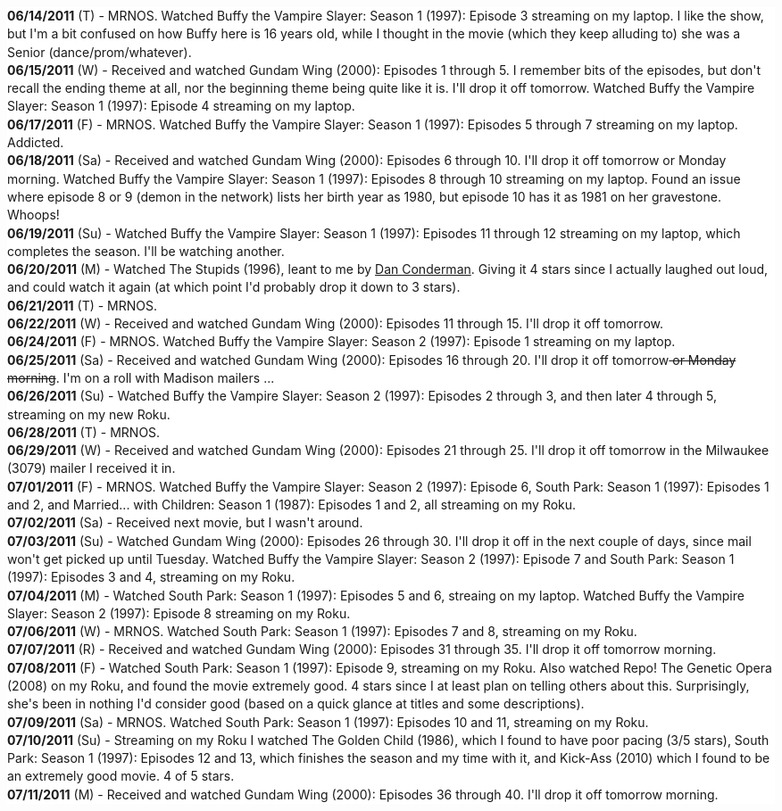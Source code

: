 <strong>06/14/2011</strong> (T) - MRNOS. Watched&nbsp;Buffy the Vampire Slayer: Season 1 (1997): Episode 3 streaming on my laptop. I like the show, but I'm a bit confused on how Buffy here is 16 years old, while I thought in the movie (which they keep alluding to) she was a Senior (dance/prom/whatever).<br />
<strong>06/15/2011</strong> (W) - Received and watched Gundam Wing (2000): Episodes 1 through 5. I remember bits of the episodes, but don't recall the ending theme at all, nor the beginning theme being quite like it is. I'll drop it off tomorrow.&nbsp;Watched&nbsp;Buffy the Vampire Slayer: Season 1 (1997): Episode 4 streaming on my laptop.<br />
<strong>06/17/2011</strong> (F) - MRNOS. Watched&nbsp;Buffy the Vampire Slayer: Season 1 (1997): Episodes 5 through 7 streaming on my laptop. Addicted.<br />
<strong>06/18/2011</strong> (Sa) - Received and watched&nbsp;Gundam Wing (2000): Episodes 6 through 10. I'll drop it off tomorrow or Monday morning.&nbsp;Watched&nbsp;Buffy the Vampire Slayer: Season 1 (1997): Episodes 8 through 10 streaming on my laptop. Found an issue where episode 8 or 9 (demon in the network) lists her birth year as 1980, but episode 10 has it as 1981 on her gravestone. Whoops!<br />
<strong>06/19/2011</strong> (Su) -&nbsp;Watched&nbsp;Buffy the Vampire Slayer: Season 1 (1997): Episodes 11 through 12 streaming on my laptop, which completes the season. I'll be watching another.<br />
<strong>06/20/2011</strong> (M) - Watched The Stupids (1996), leant to me by <a rel="external" href="http://conderman.com/">Dan Conderman</a>. Giving it 4 stars since I actually laughed out loud, and could watch it again (at which point I'd probably drop it down to 3 stars).<br />
<strong>06/21/2011</strong> (T) - MRNOS.<br />
<strong>06/22/2011</strong> (W) - Received and watched&nbsp;Gundam Wing (2000): Episodes 11 through 15. I'll drop it off tomorrow.<br />
<strong>06/24/2011</strong> (F) - MRNOS.&nbsp;Watched&nbsp;Buffy the Vampire Slayer: Season 2 (1997): Episode 1 streaming on my laptop.<br />
<strong>06/25/2011</strong> (Sa) - Received and&nbsp;watched&nbsp;Gundam Wing (2000): Episodes 16 through 20. I'll drop it off tomorrow<span style="text-decoration: line-through;"> or Monday morning</span>. I'm on a roll with Madison mailers ...<br />
<strong>06/26/2011</strong> (Su) -&nbsp;Watched&nbsp;Buffy the Vampire Slayer: Season 2 (1997): Episodes 2 through 3, and then later 4 through 5, streaming on my new Roku.<br />
<strong>06/28/2011</strong> (T) - MRNOS.<br />
<strong>06/29/2011</strong> (W) - Received and watched&nbsp;Gundam Wing (2000): Episodes 21 through 25. I'll drop it off tomorrow in the Milwaukee (3079) mailer I received it in.<br />
<strong>07/01/2011</strong> (F) - MRNOS. Watched&nbsp;Buffy the Vampire Slayer: Season 2 (1997): Episode 6, South Park: Season 1 (1997): Episodes 1 and 2, and Married... with Children: Season 1 (1987): Episodes 1 and 2, all streaming on my Roku.<br />
<strong>07/02/2011</strong> (Sa) - Received next movie, but I wasn't around.<br />
<strong>07/03/2011</strong> (Su) - Watched&nbsp;Gundam Wing (2000): Episodes 26 through 30. I'll drop it off in the next couple of days, since mail won't get picked up until Tuesday.&nbsp;Watched&nbsp;Buffy the Vampire Slayer: Season 2 (1997): Episode 7 and South Park: Season 1 (1997): Episodes 3 and 4, streaming on my Roku.<br />
<strong>07/04/2011</strong> (M) - Watched&nbsp;South Park: Season 1 (1997): Episodes 5 and 6, streaing on my laptop.&nbsp;Watched&nbsp;Buffy the Vampire Slayer: Season 2 (1997): Episode 8 streaming on my Roku.<br />
<strong>07/06/2011</strong> (W) - MRNOS.&nbsp;Watched&nbsp;South Park: Season 1 (1997): Episodes 7 and 8, streaming on my Roku.<br />
<strong>07/07/2011</strong> (R) - Received and watched Gundam Wing (2000): Episodes 31 through 35. I'll drop it off tomorrow morning.<br />
<strong>07/08/2011</strong> (F) -&nbsp;Watched&nbsp;South Park: Season 1 (1997): Episode 9, streaming on my Roku. Also watched&nbsp;Repo! The Genetic Opera (2008) on my Roku, and found the movie extremely good. 4 stars since I at least plan on telling others about this. Surprisingly, she's been in nothing I'd consider good (based on a quick glance at titles and some descriptions).<br />
<strong>07/09/2011</strong> (Sa) - MRNOS. Watched&nbsp;South Park: Season 1 (1997): Episodes 10 and 11, streaming on my Roku.<br />
<strong>07/10/2011</strong> (Su) - Streaming on my Roku I watched The Golden Child (1986), which I found to have poor pacing (3/5 stars), South Park: Season 1 (1997): Episodes 12 and 13, which finishes the season and my time with it, and Kick-Ass (2010) which I found to be an extremely good movie. 4 of 5 stars.<br />
<strong>07/11/2011</strong> (M) -&nbsp;Received and watched Gundam Wing (2000): Episodes 36 through 40. I'll drop it off tomorrow morning.<br />